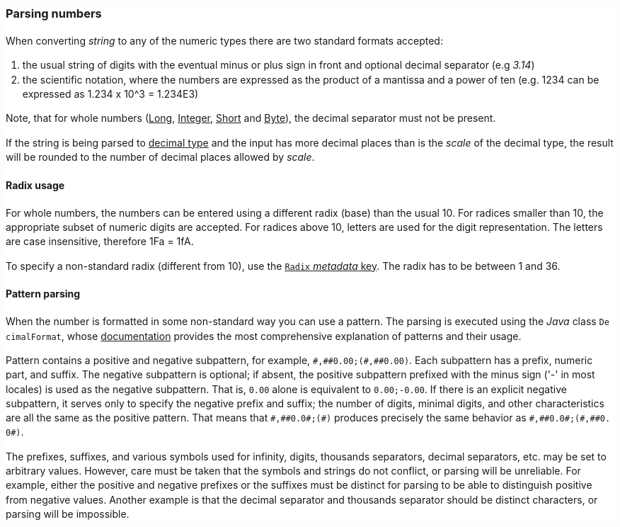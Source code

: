 ### Parsing numbers

When converting *string* to any of the numeric types there are two standard formats accepted:

1. the usual string of digits with the eventual minus or plus sign in front and optional decimal separator (e.g *3.14*)
1. the scientific notation, where the numbers are expressed as the product of a mantissa and a power of ten
(e.g. 1234 can be expressed as 1.234 x 10^3 = 1.234E3)

Note, that for whole numbers ([Long](#long), [Integer](#integer), [Short](#short) and [Byte](#byte)), the decimal
separator must not be present.

If the string is being parsed to [decimal type](#decimal) and the input has more decimal places than is the *scale* of
the decimal type, the result will be rounded to the number of decimal places allowed by *scale*.

#### Radix usage

For whole numbers, the numbers can be entered using a different radix (base) than the usual 10. For radices smaller than
10, the appropriate subset of numeric digits are accepted. For radices above 10, letters are used for the digit
representation. The letters are case insensitive, therefore 1Fa = 1fA.

To specify a non-standard radix (different from 10), use the [`Radix` *metadata* key](#radix). The radix has to be between 1
and 36.

#### Pattern parsing

When the number is formatted in some non-standard way you can use a pattern. The parsing is executed using
the *Java* class `DecimalFormat`, whose [documentation][oracle-decimal-format]
provides the most comprehensive explanation of patterns and their usage.

Pattern contains a positive and negative subpattern, for example, `#,##0.00;(#,##0.00)`. Each subpattern has a prefix,
numeric part, and suffix. The negative subpattern is optional; if absent, the positive subpattern prefixed with the
minus sign ('-' in most locales) is used as the negative subpattern. That is, `0.00` alone is equivalent to `0.00;-0.00`.
If there is an explicit negative subpattern, it serves only to specify the negative prefix and suffix; the number of
digits, minimal digits, and other characteristics are all the same as the positive pattern. That means that `#,##0.0#;(#)`
produces precisely the same behavior as `#,##0.0#;(#,##0.0#)`.

The prefixes, suffixes, and various symbols used for infinity, digits, thousands separators, decimal separators, etc. may
be set to arbitrary values. However, care must be taken that the symbols and strings do not conflict, or parsing will be
unreliable. For example, either the positive and negative prefixes or the suffixes must be distinct for parsing to be able
to distinguish positive from negative values. Another example is that the decimal separator and thousands separator should
be distinct characters, or parsing will be impossible.


[test-samples]: https://github.com/AbsaOSS/enceladus/blob/master/spark-jobs/src/test/scala/za/co/absa/enceladus/standardization/samples/TestSamples.scala
[oracle-tz-ids]: https://docs.oracle.com/javase/8/docs/api/java/util/TimeZone.html#getAvailableIDs--
[timestamp-types]: https://docs.google.com/document/d/1gNRww9mZJcHvUDCXklzjFEQGpefsuR_akCDfWsdE35Q/edit#heading=h.n699ftkvhjlo
[oracle-simple-date-format]: https://docs.oracle.com/javase/8/docs/api/java/text/SimpleDateFormat.html
[oracle-decimal-format]: https://docs.oracle.com/javase/7/docs/api/java/text/DecimalFormat.html